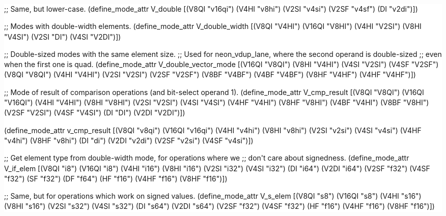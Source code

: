 ;; Same, but lower-case.
(define_mode_attr V_double [(V8QI "v16qi") (V4HI "v8hi")
                (V2SI "v4si") (V2SF "v4sf")
                            (DI "v2di")])

;; Modes with double-width elements.
(define_mode_attr V_double_width [(V8QI "V4HI") (V16QI "V8HI")
                  (V4HI "V2SI") (V8HI "V4SI")
                  (V2SI "DI")   (V4SI "V2DI")])

;; Double-sized modes with the same element size.
;; Used for neon_vdup_lane, where the second operand is double-sized
;; even when the first one is quad.
(define_mode_attr V_double_vector_mode [(V16QI "V8QI") (V8HI "V4HI")
					(V4SI "V2SI") (V4SF "V2SF")
					(V8QI "V8QI") (V4HI "V4HI")
					(V2SI "V2SI") (V2SF "V2SF")
					(V8BF "V4BF") (V4BF "V4BF")
					(V8HF "V4HF") (V4HF "V4HF")])

;; Mode of result of comparison operations (and bit-select operand 1).
(define_mode_attr V_cmp_result [(V8QI "V8QI") (V16QI "V16QI")
				(V4HI "V4HI") (V8HI  "V8HI")
                                (V2SI "V2SI") (V4SI  "V4SI")
				(V4HF "V4HI") (V8HF  "V8HI")
				(V4BF "V4HI") (V8BF  "V8HI")
                                (V2SF "V2SI") (V4SF  "V4SI")
                                (DI   "DI")   (V2DI  "V2DI")])

(define_mode_attr v_cmp_result [(V8QI "v8qi") (V16QI "v16qi")
				(V4HI "v4hi") (V8HI  "v8hi")
				(V2SI "v2si") (V4SI  "v4si")
				(V4HF "v4hi") (V8HF  "v8hi")
				(DI   "di")   (V2DI  "v2di")
				(V2SF "v2si") (V4SF  "v4si")])

;; Get element type from double-width mode, for operations where we 
;; don't care about signedness.
(define_mode_attr V_if_elem [(V8QI "i8")  (V16QI "i8")
			     (V4HI "i16") (V8HI  "i16")
			     (V2SI "i32") (V4SI  "i32")
			     (DI   "i64") (V2DI  "i64")
			     (V2SF "f32") (V4SF  "f32")
			     (SF   "f32") (DF    "f64")
			     (HF   "f16") (V4HF  "f16")
			     (V8HF "f16")])

;; Same, but for operations which work on signed values.
(define_mode_attr V_s_elem [(V8QI "s8")  (V16QI "s8")
			    (V4HI "s16") (V8HI  "s16")
			    (V2SI "s32") (V4SI  "s32")
			    (DI   "s64") (V2DI  "s64")
			    (V2SF "f32") (V4SF  "f32")
			    (HF   "f16") (V4HF  "f16")
			    (V8HF "f16")])
